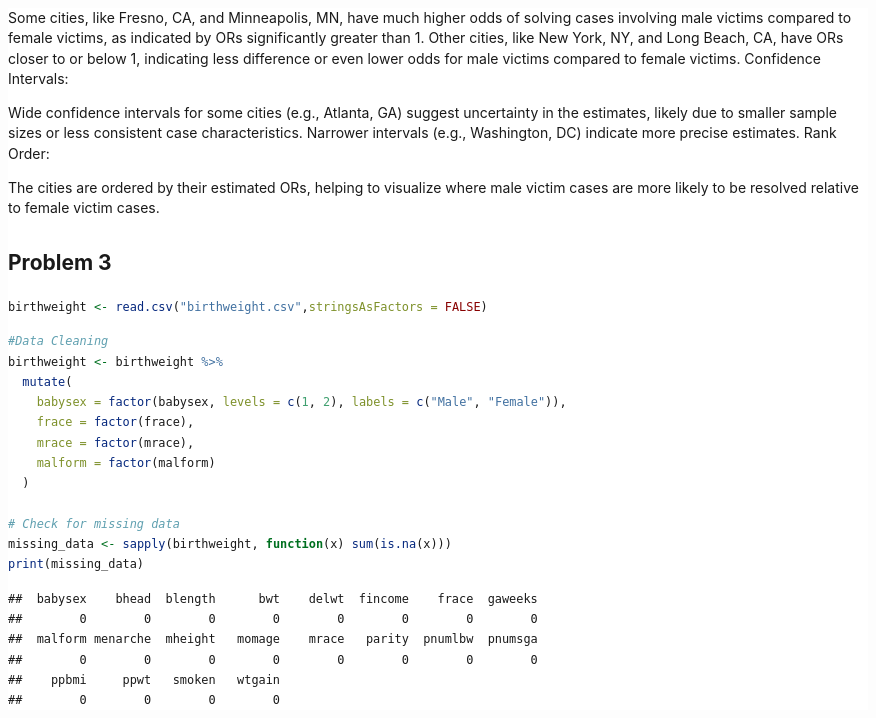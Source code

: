 Some cities, like Fresno, CA, and Minneapolis, MN, have much higher odds
of solving cases involving male victims compared to female victims, as
indicated by ORs significantly greater than 1. Other cities, like New
York, NY, and Long Beach, CA, have ORs closer to or below 1, indicating
less difference or even lower odds for male victims compared to female
victims. Confidence Intervals:

Wide confidence intervals for some cities (e.g., Atlanta, GA) suggest
uncertainty in the estimates, likely due to smaller sample sizes or less
consistent case characteristics. Narrower intervals (e.g., Washington,
DC) indicate more precise estimates. Rank Order:

The cities are ordered by their estimated ORs, helping to visualize
where male victim cases are more likely to be resolved relative to
female victim cases.

## Problem 3

``` r
birthweight <- read.csv("birthweight.csv",stringsAsFactors = FALSE)
```

``` r
#Data Cleaning
birthweight <- birthweight %>%
  mutate(
    babysex = factor(babysex, levels = c(1, 2), labels = c("Male", "Female")),
    frace = factor(frace),
    mrace = factor(mrace),
    malform = factor(malform)
  )

# Check for missing data
missing_data <- sapply(birthweight, function(x) sum(is.na(x)))
print(missing_data)
```

    ##  babysex    bhead  blength      bwt    delwt  fincome    frace  gaweeks 
    ##        0        0        0        0        0        0        0        0 
    ##  malform menarche  mheight   momage    mrace   parity  pnumlbw  pnumsga 
    ##        0        0        0        0        0        0        0        0 
    ##    ppbmi     ppwt   smoken   wtgain 
    ##        0        0        0        0

